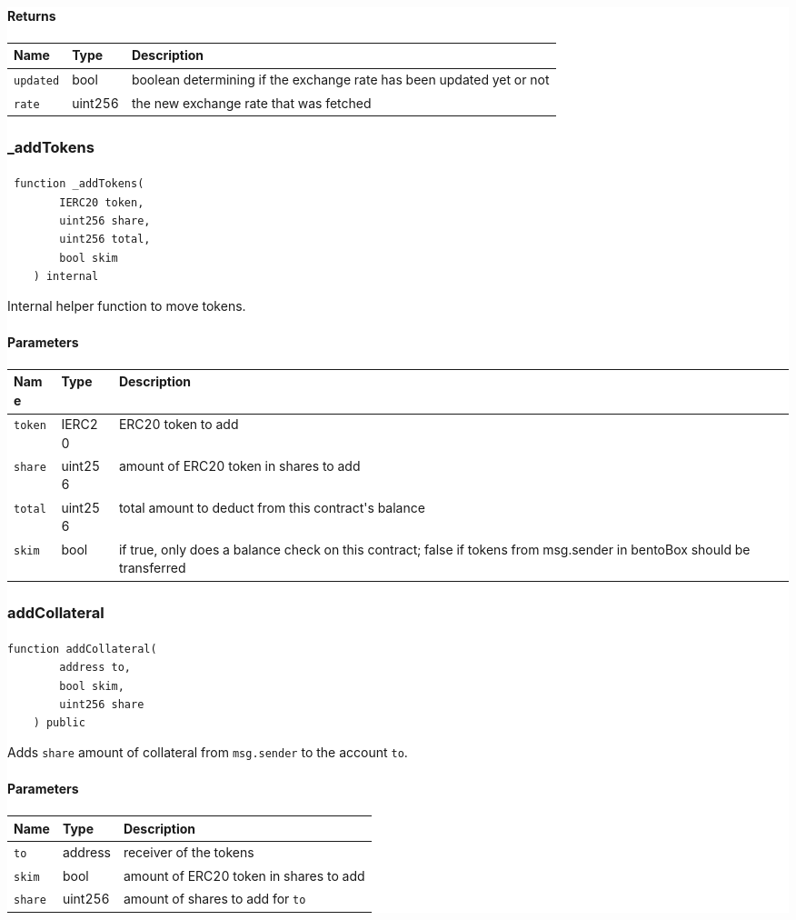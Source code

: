 #### Returns

| Name      | Type    | Description                                                          |
| :-------- | :------ | :------------------------------------------------------------------- |
| `updated` | bool    | boolean determining if the exchange rate has been updated yet or not |
| `rate`    | uint256 | the new exchange rate that was fetched                               |

### \_addTokens

```
 function _addTokens(
        IERC20 token,
        uint256 share,
        uint256 total,
        bool skim
    ) internal
```

Internal helper function to move tokens.

#### Parameters

| Name    | Type    | Description                                                                                                            |
| :------ | :------ | :--------------------------------------------------------------------------------------------------------------------- |
| `token` | IERC20  | ERC20 token to add                                                                                                     |
| `share` | uint256 | amount of ERC20 token in shares to add                                                                                 |
| `total` | uint256 | total amount to deduct from this contract's balance                                                                    |
| `skim`  | bool    | if true, only does a balance check on this contract; false if tokens from msg.sender in bentoBox should be transferred |

### addCollateral

```
function addCollateral(
        address to,
        bool skim,
        uint256 share
    ) public
```

Adds `share` amount of collateral from `msg.sender` to the account `to`.

#### Parameters

| Name    | Type    | Description                            |
| :------ | :------ | :------------------------------------- |
| `to`    | address | receiver of the tokens                 |
| `skim`  | bool    | amount of ERC20 token in shares to add |
| `share` | uint256 | amount of shares to add for `to`       |
